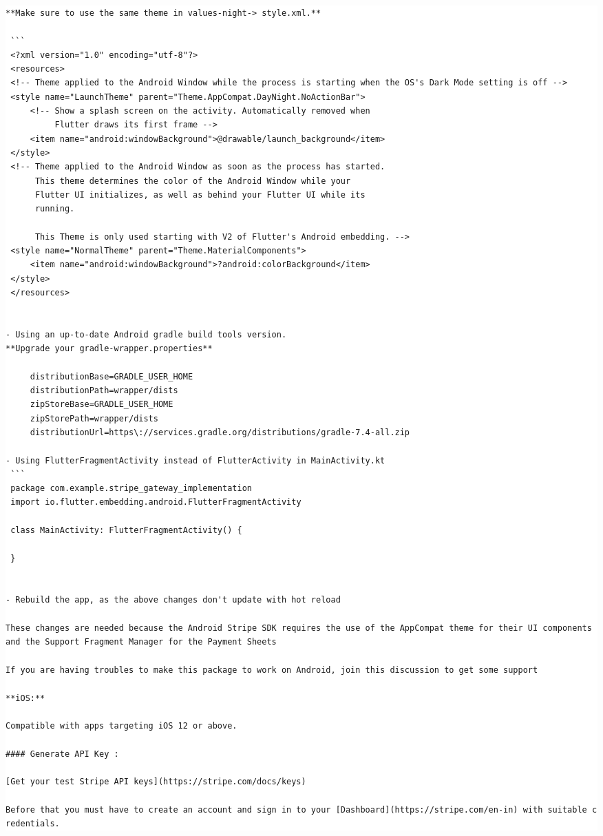    ```
  **Make sure to use the same theme in values-night-> style.xml.**
   
    ```
    <?xml version="1.0" encoding="utf-8"?>
    <resources>
    <!-- Theme applied to the Android Window while the process is starting when the OS's Dark Mode setting is off -->
    <style name="LaunchTheme" parent="Theme.AppCompat.DayNight.NoActionBar">
        <!-- Show a splash screen on the activity. Automatically removed when
             Flutter draws its first frame -->
        <item name="android:windowBackground">@drawable/launch_background</item>
    </style>
    <!-- Theme applied to the Android Window as soon as the process has started.
         This theme determines the color of the Android Window while your
         Flutter UI initializes, as well as behind your Flutter UI while its
         running.

         This Theme is only used starting with V2 of Flutter's Android embedding. -->
    <style name="NormalTheme" parent="Theme.MaterialComponents">
        <item name="android:windowBackground">?android:colorBackground</item>
    </style>
    </resources>


- Using an up-to-date Android gradle build tools version.
  **Upgrade your gradle-wrapper.properties**

        distributionBase=GRADLE_USER_HOME
        distributionPath=wrapper/dists
        zipStoreBase=GRADLE_USER_HOME
        zipStorePath=wrapper/dists
        distributionUrl=https\://services.gradle.org/distributions/gradle-7.4-all.zip

- Using FlutterFragmentActivity instead of FlutterActivity in MainActivity.kt
    ```
    package com.example.stripe_gateway_implementation
    import io.flutter.embedding.android.FlutterFragmentActivity

    class MainActivity: FlutterFragmentActivity() {

    }
 

- Rebuild the app, as the above changes don't update with hot reload

These changes are needed because the Android Stripe SDK requires the use of the AppCompat theme for their UI components and the Support Fragment Manager for the Payment Sheets

If you are having troubles to make this package to work on Android, join this discussion to get some support

**iOS:**

Compatible with apps targeting iOS 12 or above.

#### Generate API Key :

[Get your test Stripe API keys](https://stripe.com/docs/keys)

Before that you must have to create an account and sign in to your [Dashboard](https://stripe.com/en-in) with suitable credentials.

   ```